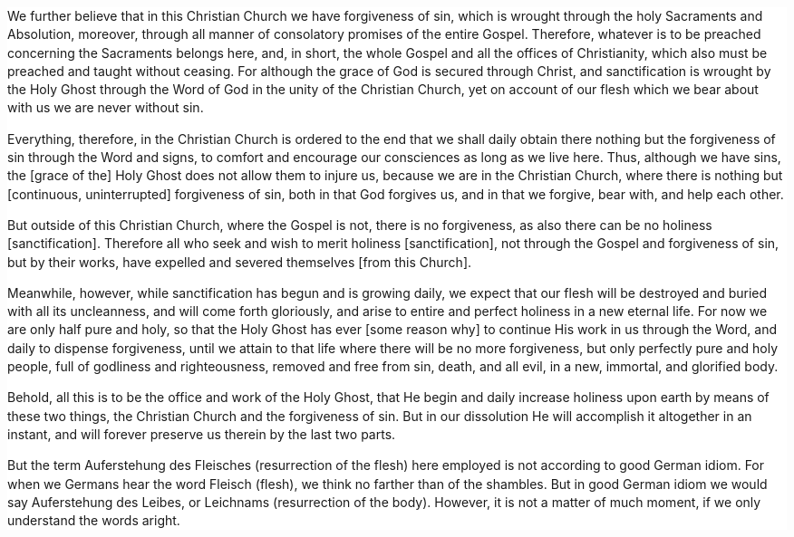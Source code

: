 <p>     We further believe that in this Christian Church we have 
        forgiveness of sin, which is wrought through the holy 
        Sacraments and Absolution, moreover, through all manner 
        of consolatory promises of the entire Gospel. Therefore, 
        whatever is to be preached concerning the Sacraments 
        belongs here, and, in short, the whole Gospel and all the 
        offices of Christianity, which also must be preached and 
        taught without ceasing. For although the grace of God is 
        secured through Christ, and sanctification is wrought by 
        the Holy Ghost through the Word of God in the unity of 
        the Christian Church, yet on account of our flesh which 
        we bear about with us we are never without sin.</p> 
 
<p>     Everything, therefore, in the Christian Church is ordered 
        to the end that we shall daily obtain there nothing but 
        the forgiveness of sin through the Word and signs, to 
        comfort and encourage our consciences as long as we live 
        here. Thus, although we have sins, the [grace of the] 
        Holy Ghost does not allow them to injure us, because we 
        are in the Christian Church, where there is nothing but 
        [continuous, uninterrupted] forgiveness of sin, both in 
        that God forgives us, and in that we forgive, bear with, 
        and help each other.</p> 
 
<p>     But outside of this Christian Church, where the Gospel is 
        not, there is no forgiveness, as also there can be no 
        holiness [sanctification]. Therefore all who seek and 
        wish to merit holiness [sanctification], not through the 
        Gospel and forgiveness of sin, but by their works, have 
        expelled and severed themselves [from this Church].</p> 
 
<p>     Meanwhile, however, while sanctification has begun and is 
        growing daily, we expect that our flesh will be destroyed 
        and buried with all its uncleanness, and will come forth 
        gloriously, and arise to entire and perfect holiness in a 
        new eternal life. For now we are only half pure and holy, 
        so that the Holy Ghost has ever [some reason why] to 
        continue His work in us through the Word, and daily to 
        dispense forgiveness, until we attain to that life where 
        there will be no more forgiveness, but only perfectly 
        pure and holy people, full of godliness and 
        righteousness, removed and free from sin, death, and all 
        evil, in a new, immortal, and glorified body.</p> 
 
<p>     Behold, all this is to be the office and work of the Holy 
        Ghost, that He begin and daily increase holiness upon 
        earth by means of these two things, the Christian Church 
        and the forgiveness of sin. But in our dissolution He 
        will accomplish it altogether in an instant, and will 
        forever preserve us therein by the last two parts.</p> 
 
<p>     But the term Auferstehung des Fleisches (resurrection of 
        the flesh) here employed is not according to good German 
        idiom. For when we Germans hear the word Fleisch (flesh), 
        we think no farther than of the shambles. But in good 
        German idiom we would say Auferstehung des Leibes, or 
        Leichnams (resurrection of the body). However, it is not 
        a matter of much moment, if we only understand the words 
        aright.</p> 
 